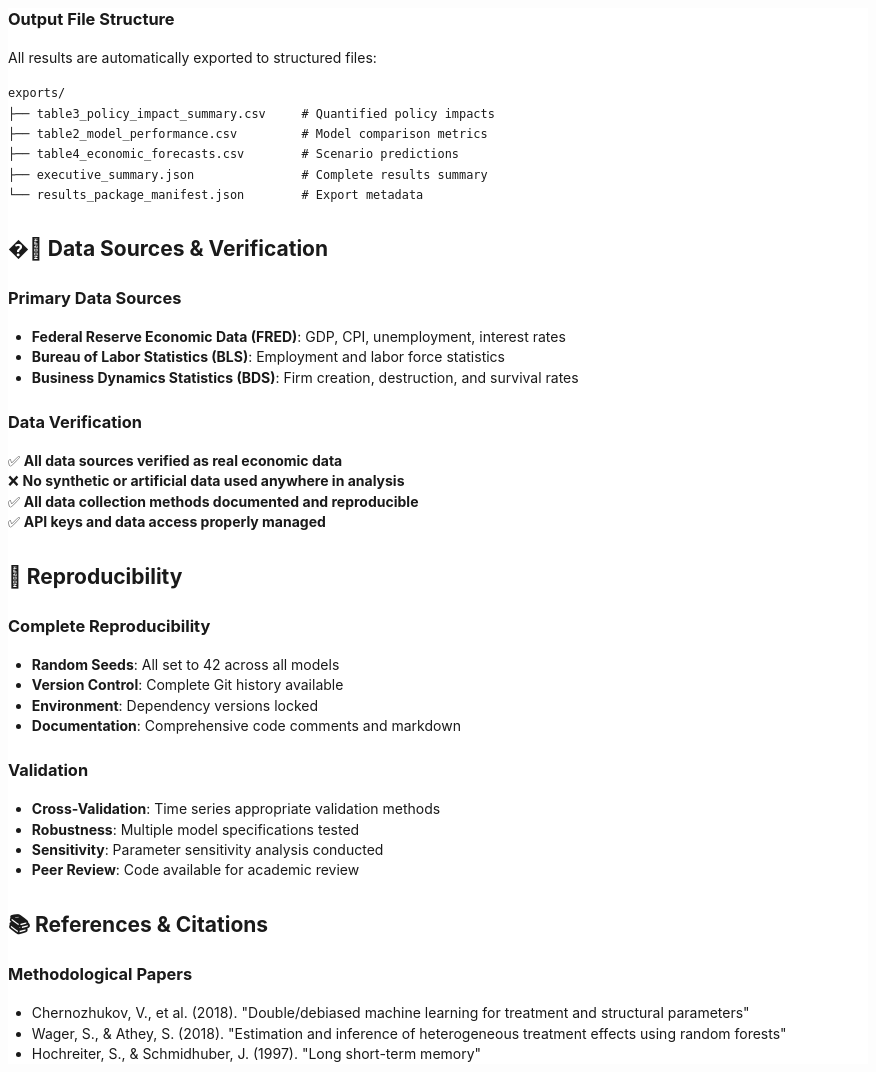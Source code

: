 ### Output File Structure

All results are automatically exported to structured files:

```
exports/
├── table3_policy_impact_summary.csv     # Quantified policy impacts
├── table2_model_performance.csv         # Model comparison metrics
├── table4_economic_forecasts.csv        # Scenario predictions
├── executive_summary.json               # Complete results summary
└── results_package_manifest.json        # Export metadata
```

## �📝 Data Sources & Verification

### Primary Data Sources

- **Federal Reserve Economic Data (FRED)**: GDP, CPI, unemployment, interest rates
- **Bureau of Labor Statistics (BLS)**: Employment and labor force statistics
- **Business Dynamics Statistics (BDS)**: Firm creation, destruction, and survival rates

### Data Verification

✅ **All data sources verified as real economic data**  
❌ **No synthetic or artificial data used anywhere in analysis**  
✅ **All data collection methods documented and reproducible**  
✅ **API keys and data access properly managed**

## 🔄 Reproducibility

### Complete Reproducibility

- **Random Seeds**: All set to 42 across all models
- **Version Control**: Complete Git history available
- **Environment**: Dependency versions locked
- **Documentation**: Comprehensive code comments and markdown

### Validation

- **Cross-Validation**: Time series appropriate validation methods
- **Robustness**: Multiple model specifications tested
- **Sensitivity**: Parameter sensitivity analysis conducted
- **Peer Review**: Code available for academic review

## 📚 References & Citations

### Methodological Papers

- Chernozhukov, V., et al. (2018). "Double/debiased machine learning for treatment and structural parameters"
- Wager, S., & Athey, S. (2018). "Estimation and inference of heterogeneous treatment effects using random forests"
- Hochreiter, S., & Schmidhuber, J. (1997). "Long short-term memory"
